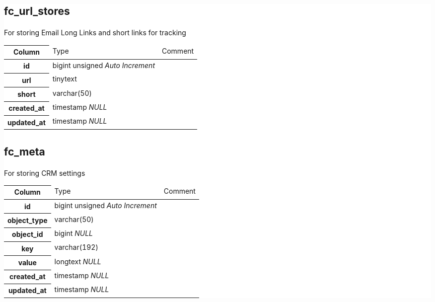 
## fc_url_stores
For storing Email Long Links and short links for tracking

<table cellspacing="0" class="nowrap">
<thead><tr><th>Column</th><td>Type</td><td>Comment</td></tr></thead>
<tbody><tr><th>id</th><td><span title="">bigint unsigned</span> <i>Auto Increment</i></td><td>
</td></tr><tr class="odd"><th>url</th><td><span title="utf8mb4_unicode_520_ci">tinytext</span></td><td>
</td></tr><tr><th>short</th><td><span title="utf8mb4_unicode_520_ci">varchar(50)</span></td><td>
</td></tr><tr class="odd"><th>created_at</th><td><span title="">timestamp</span> <i>NULL</i></td><td>
</td></tr><tr><th>updated_at</th><td><span title="">timestamp</span> <i>NULL</i></td><td>
</td></tr></tbody></table>

## fc_meta
For storing CRM settings

<table cellspacing="0" class="nowrap">
<thead><tr><th>Column</th><td>Type</td><td>Comment</td></tr></thead>
<tbody><tr><th>id</th><td><span title="">bigint unsigned</span> <i>Auto Increment</i></td><td>
</td></tr><tr class="odd"><th>object_type</th><td><span title="utf8mb4_unicode_520_ci">varchar(50)</span></td><td>
</td></tr><tr><th>object_id</th><td><span title="">bigint</span> <i>NULL</i></td><td>
</td></tr><tr class="odd"><th>key</th><td><span title="utf8mb4_unicode_520_ci">varchar(192)</span></td><td>
</td></tr><tr><th>value</th><td><span title="utf8mb4_unicode_520_ci">longtext</span> <i>NULL</i></td><td>
</td></tr><tr class="odd"><th>created_at</th><td><span title="">timestamp</span> <i>NULL</i></td><td>
</td></tr><tr><th>updated_at</th><td><span title="">timestamp</span> <i>NULL</i></td><td>
</td></tr></tbody></table>
